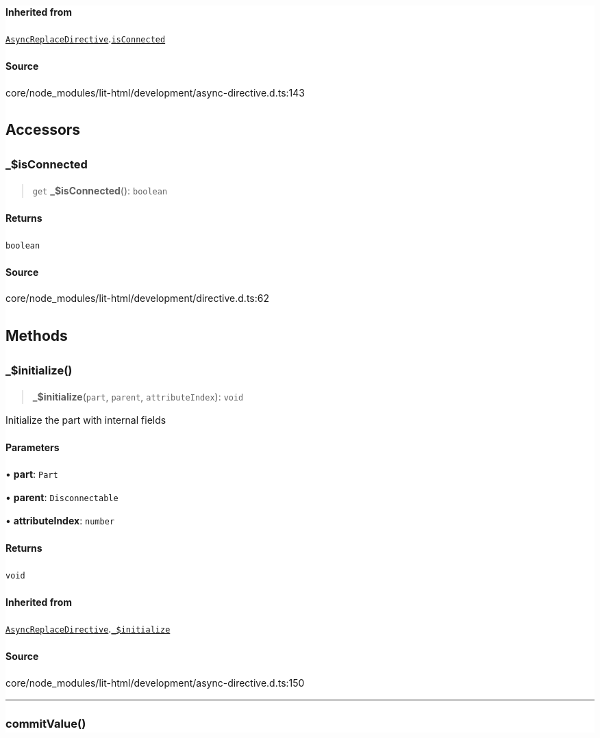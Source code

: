 #### Inherited from

[`AsyncReplaceDirective`](AsyncReplaceDirective.md).[`isConnected`](AsyncReplaceDirective.md#isconnected)

#### Source

core/node\_modules/lit-html/development/async-directive.d.ts:143

## Accessors

### \_$isConnected

> `get` **\_$isConnected**(): `boolean`

#### Returns

`boolean`

#### Source

core/node\_modules/lit-html/development/directive.d.ts:62

## Methods

### \_$initialize()

> **\_$initialize**(`part`, `parent`, `attributeIndex`): `void`

Initialize the part with internal fields

#### Parameters

• **part**: `Part`

• **parent**: `Disconnectable`

• **attributeIndex**: `number`

#### Returns

`void`

#### Inherited from

[`AsyncReplaceDirective`](AsyncReplaceDirective.md).[`_$initialize`](AsyncReplaceDirective.md#_$initialize)

#### Source

core/node\_modules/lit-html/development/async-directive.d.ts:150

***

### commitValue()
